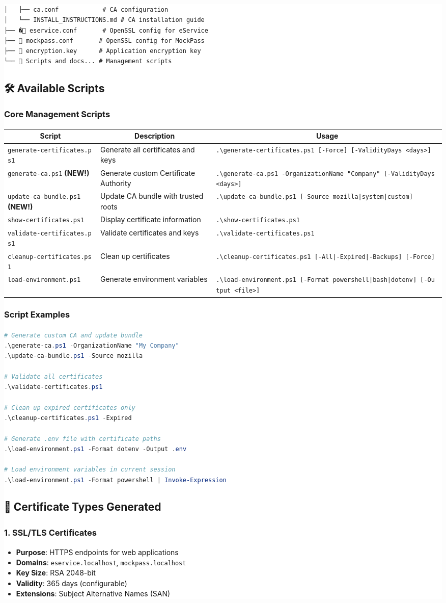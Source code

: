```
│   ├── ca.conf            # CA configuration
│   └── INSTALL_INSTRUCTIONS.md # CA installation guide
├── �🔧 eservice.conf       # OpenSSL config for eService
├── 🔧 mockpass.conf       # OpenSSL config for MockPass
├── 🔑 encryption.key      # Application encryption key
└── 📜 Scripts and docs... # Management scripts
```

## 🛠️ Available Scripts

### Core Management Scripts

| Script | Description | Usage |
|--------|-------------|--------|
| `generate-certificates.ps1` | Generate all certificates and keys | `.\generate-certificates.ps1 [-Force] [-ValidityDays <days>]` |
| `generate-ca.ps1` **(NEW!)** | Generate custom Certificate Authority | `.\generate-ca.ps1 -OrganizationName "Company" [-ValidityDays <days>]` |
| `update-ca-bundle.ps1` **(NEW!)** | Update CA bundle with trusted roots | `.\update-ca-bundle.ps1 [-Source mozilla\|system\|custom]` |
| `show-certificates.ps1` | Display certificate information | `.\show-certificates.ps1` |
| `validate-certificates.ps1` | Validate certificates and keys | `.\validate-certificates.ps1` |
| `cleanup-certificates.ps1` | Clean up certificates | `.\cleanup-certificates.ps1 [-All\|-Expired\|-Backups] [-Force]` |
| `load-environment.ps1` | Generate environment variables | `.\load-environment.ps1 [-Format powershell\|bash\|dotenv] [-Output <file>]` |

### Script Examples

```powershell
# Generate custom CA and update bundle
.\generate-ca.ps1 -OrganizationName "My Company"
.\update-ca-bundle.ps1 -Source mozilla

# Validate all certificates
.\validate-certificates.ps1

# Clean up expired certificates only
.\cleanup-certificates.ps1 -Expired

# Generate .env file with certificate paths
.\load-environment.ps1 -Format dotenv -Output .env

# Load environment variables in current session
.\load-environment.ps1 -Format powershell | Invoke-Expression
```

## 🔑 Certificate Types Generated

### 1. SSL/TLS Certificates
- **Purpose**: HTTPS endpoints for web applications
- **Domains**: `eservice.localhost`, `mockpass.localhost`
- **Key Size**: RSA 2048-bit
- **Validity**: 365 days (configurable)
- **Extensions**: Subject Alternative Names (SAN)
